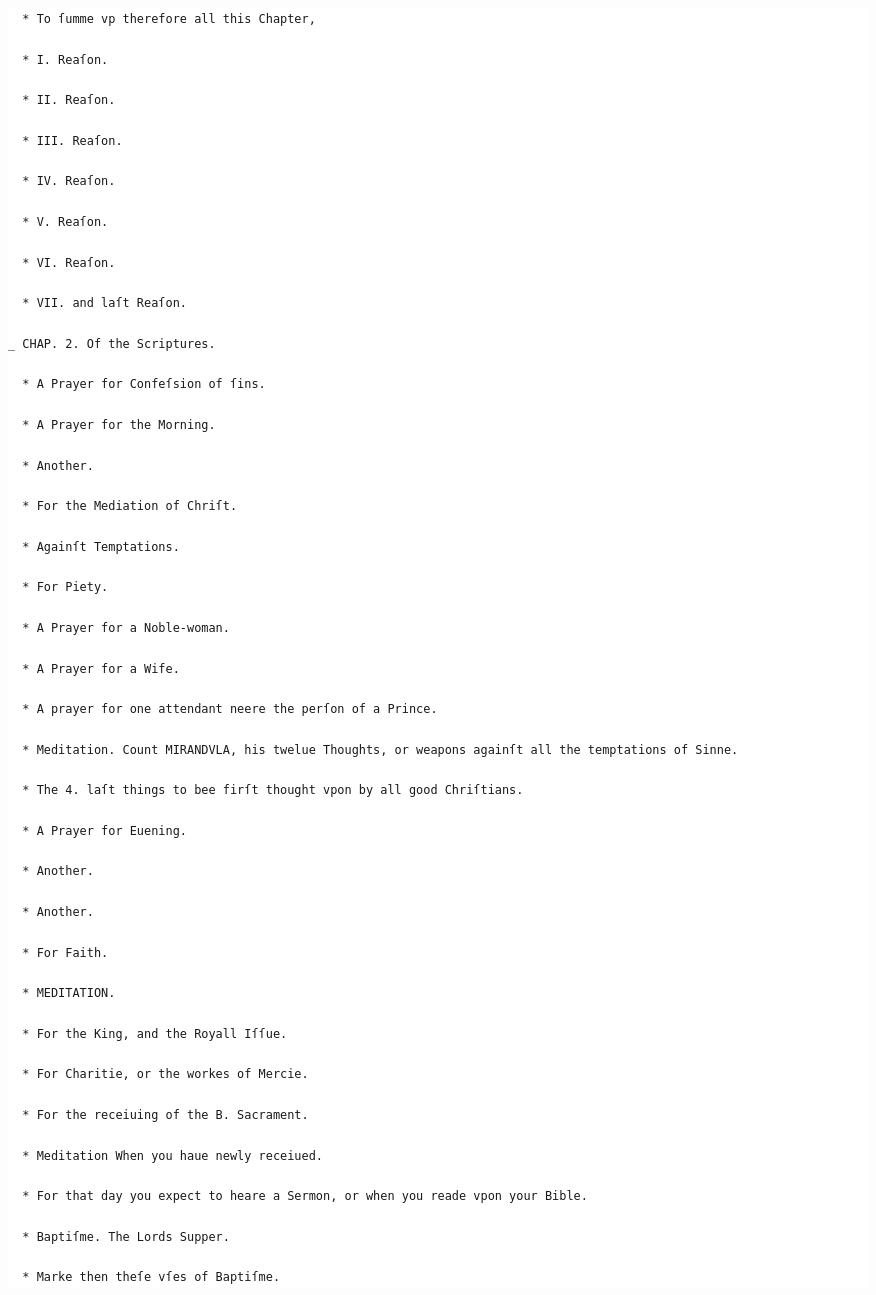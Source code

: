       * To ſumme vp therefore all this Chapter,

      * I. Reaſon.

      * II. Reaſon.

      * III. Reaſon.

      * IV. Reaſon.

      * V. Reaſon.

      * VI. Reaſon.

      * VII. and laſt Reaſon.

    _ CHAP. 2. Of the Scriptures.

      * A Prayer for Confeſsion of ſins.

      * A Prayer for the Morning.

      * Another.

      * For the Mediation of Chriſt.

      * Againſt Temptations.

      * For Piety.

      * A Prayer for a Noble-woman.

      * A Prayer for a Wife.

      * A prayer for one attendant neere the perſon of a Prince.

      * Meditation. Count MIRANDVLA, his twelue Thoughts, or weapons againſt all the temptations of Sinne.

      * The 4. laſt things to bee firſt thought vpon by all good Chriſtians.

      * A Prayer for Euening.

      * Another.

      * Another.

      * For Faith.

      * MEDITATION.

      * For the King, and the Royall Iſſue.

      * For Charitie, or the workes of Mercie.

      * For the receiuing of the B. Sacrament.

      * Meditation When you haue newly receiued.

      * For that day you expect to heare a Sermon, or when you reade vpon your Bible.

      * Baptiſme. The Lords Supper.

      * Marke then theſe vſes of Baptiſme.
